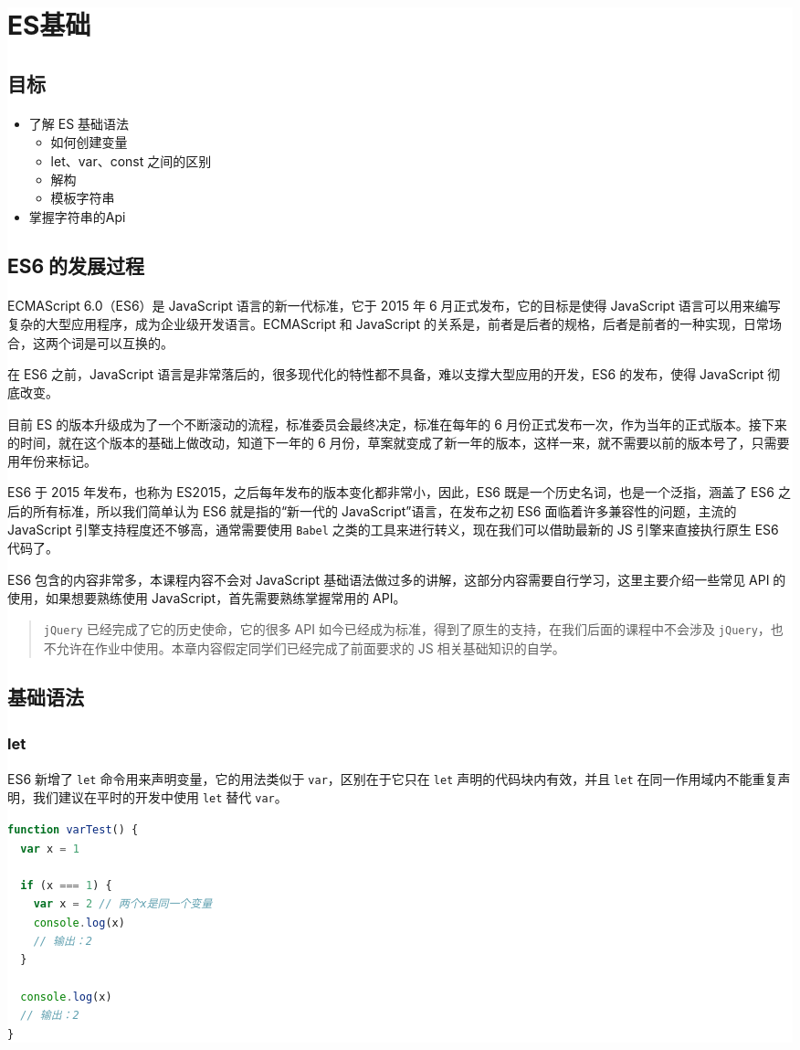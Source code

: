# ES基础

## 目标

- 了解 ES 基础语法
  - 如何创建变量
  - let、var、const 之间的区别
  - 解构
  - 模板字符串
- 掌握字符串的Api

## ES6 的发展过程

ECMAScript 6.0（ES6）是 JavaScript 语言的新一代标准，它于 2015 年 6 月正式发布，它的目标是使得 JavaScript 语言可以用来编写复杂的大型应用程序，成为企业级开发语言。ECMAScript 和 JavaScript 的关系是，前者是后者的规格，后者是前者的一种实现，日常场合，这两个词是可以互换的。

在 ES6 之前，JavaScript 语言是非常落后的，很多现代化的特性都不具备，难以支撑大型应用的开发，ES6 的发布，使得 JavaScript 彻底改变。

目前 ES 的版本升级成为了一个不断滚动的流程，标准委员会最终决定，标准在每年的 6 月份正式发布一次，作为当年的正式版本。接下来的时间，就在这个版本的基础上做改动，知道下一年的 6 月份，草案就变成了新一年的版本，这样一来，就不需要以前的版本号了，只需要用年份来标记。

ES6 于 2015 年发布，也称为 ES2015，之后每年发布的版本变化都非常小，因此，ES6 既是一个历史名词，也是一个泛指，涵盖了 ES6 之后的所有标准，所以我们简单认为 ES6 就是指的“新一代的 JavaScript”语言，在发布之初 ES6 面临着许多兼容性的问题，主流的 JavaScript 引擎支持程度还不够高，通常需要使用 `Babel` 之类的工具来进行转义，现在我们可以借助最新的 JS 引擎来直接执行原生 ES6 代码了。

ES6 包含的内容非常多，本课程内容不会对 JavaScript 基础语法做过多的讲解，这部分内容需要自行学习，这里主要介绍一些常见 API 的使用，如果想要熟练使用 JavaScript，首先需要熟练掌握常用的 API。

> `jQuery` 已经完成了它的历史使命，它的很多 API 如今已经成为标准，得到了原生的支持，在我们后面的课程中不会涉及 `jQuery`，也不允许在作业中使用。本章内容假定同学们已经完成了前面要求的 JS 相关基础知识的自学。

## 基础语法

### let

ES6 新增了 `let` 命令用来声明变量，它的用法类似于 `var`，区别在于它只在 `let` 声明的代码块内有效，并且 `let` 在同一作用域内不能重复声明，我们建议在平时的开发中使用 `let` 替代 `var`。

```js
function varTest() {
  var x = 1

  if (x === 1) {
    var x = 2 // 两个x是同一个变量
    console.log(x)
    // 输出：2
  }

  console.log(x)
  // 输出：2
}
```

